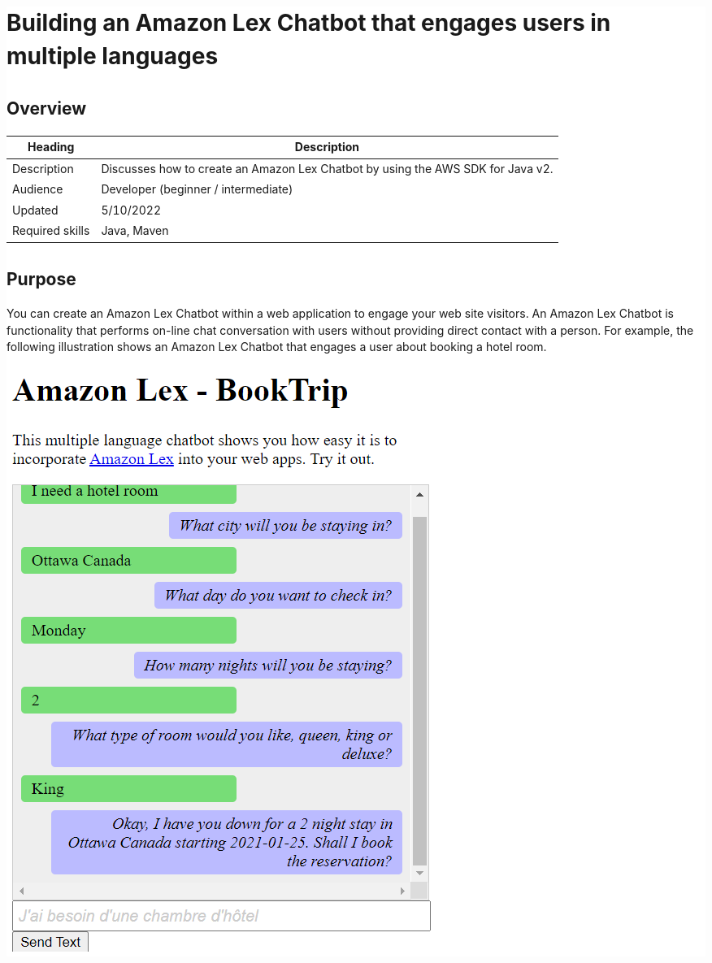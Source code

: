 # Building an Amazon Lex Chatbot that engages users in multiple languages

## Overview

| Heading      | Description |
| ----------- | ----------- |
| Description |  Discusses how to create an Amazon Lex Chatbot by using the AWS SDK for Java v2.     |
| Audience   |  Developer (beginner / intermediate)        |
| Updated   | 5/10/2022        |
| Required skills   | Java, Maven  |

## Purpose
You can create an Amazon Lex Chatbot within a web application to engage your web site visitors. An Amazon Lex Chatbot is functionality that performs on-line chat conversation with users without providing direct contact with a person. For example, the following illustration shows an Amazon Lex Chatbot that engages a user about booking a hotel room. 

![AWS Video Analyzer](images/chatintro.png)

